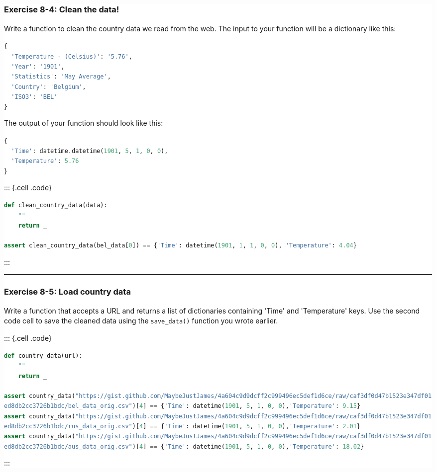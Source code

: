 
### Exercise 8-4: Clean the data!

Write a function to clean the country data we read from the web. The input to your function will be a dictionary like this:

```python
{
  'Temperature - (Celsius)': '5.76',
  'Year': '1901',
  'Statistics': 'May Average',
  'Country': 'Belgium',
  'ISO3': 'BEL'
}
```
The output of your function should look like this:

```python
{
  'Time': datetime.datetime(1901, 5, 1, 0, 0),
  'Temperature': 5.76
}
```

::: {.cell .code}
```python
def clean_country_data(data):
    ""
    return _

assert clean_country_data(bel_data[0]) == {'Time': datetime(1901, 1, 1, 0, 0), 'Temperature': 4.04}
```
:::

---

### Exercise 8-5: Load country data

Write a function that accepts a URL and returns a list of dictionaries containing 'Time' and 'Temperature' keys. Use the second
code cell to save the cleaned data using the `save_data()` function you wrote earlier.

::: {.cell .code}
```python
def country_data(url):
    ""
    return _

assert country_data("https://gist.github.com/MaybeJustJames/4a604c9d9dcff2c999496ec5def1d6ce/raw/caf3df0d47b1523e347df01ed8db2cc3726b1bdc/bel_data_orig.csv")[4] == {'Time': datetime(1901, 5, 1, 0, 0),'Temperature': 9.15}
assert country_data("https://gist.github.com/MaybeJustJames/4a604c9d9dcff2c999496ec5def1d6ce/raw/caf3df0d47b1523e347df01ed8db2cc3726b1bdc/rus_data_orig.csv")[4] == {'Time': datetime(1901, 5, 1, 0, 0),'Temperature': 2.01}
assert country_data("https://gist.github.com/MaybeJustJames/4a604c9d9dcff2c999496ec5def1d6ce/raw/caf3df0d47b1523e347df01ed8db2cc3726b1bdc/aus_data_orig.csv")[4] == {'Time': datetime(1901, 5, 1, 0, 0),'Temperature': 18.02}
```
:::
